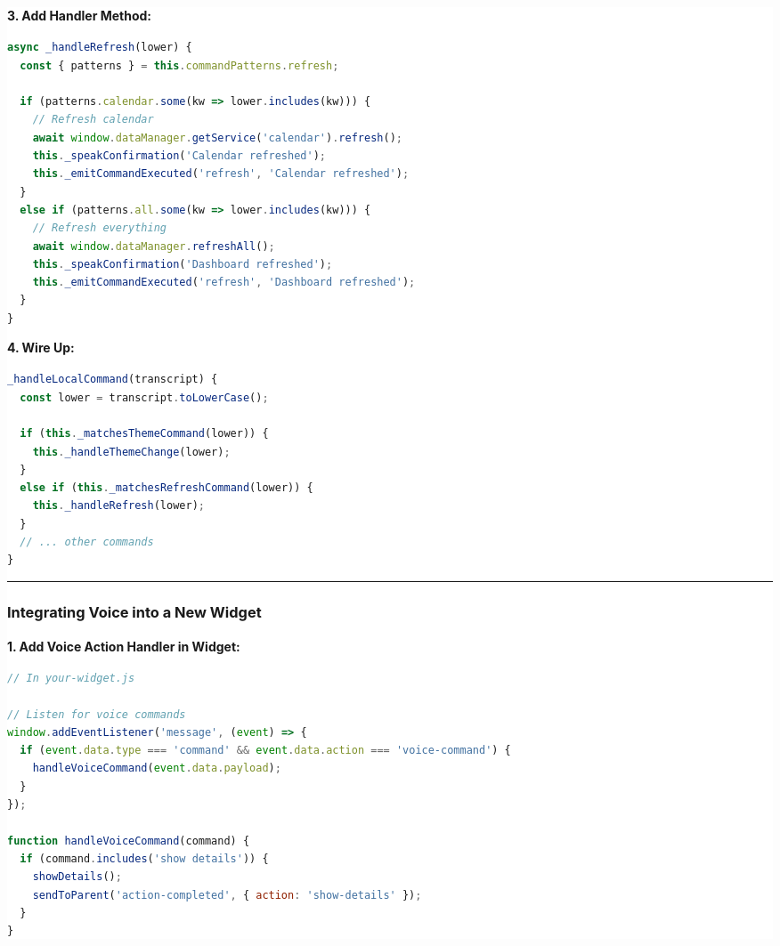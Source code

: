 **3. Add Handler Method:**
```javascript
async _handleRefresh(lower) {
  const { patterns } = this.commandPatterns.refresh;

  if (patterns.calendar.some(kw => lower.includes(kw))) {
    // Refresh calendar
    await window.dataManager.getService('calendar').refresh();
    this._speakConfirmation('Calendar refreshed');
    this._emitCommandExecuted('refresh', 'Calendar refreshed');
  }
  else if (patterns.all.some(kw => lower.includes(kw))) {
    // Refresh everything
    await window.dataManager.refreshAll();
    this._speakConfirmation('Dashboard refreshed');
    this._emitCommandExecuted('refresh', 'Dashboard refreshed');
  }
}
```

**4. Wire Up:**
```javascript
_handleLocalCommand(transcript) {
  const lower = transcript.toLowerCase();

  if (this._matchesThemeCommand(lower)) {
    this._handleThemeChange(lower);
  }
  else if (this._matchesRefreshCommand(lower)) {
    this._handleRefresh(lower);
  }
  // ... other commands
}
```

---

### Integrating Voice into a New Widget

**1. Add Voice Action Handler in Widget:**
```javascript
// In your-widget.js

// Listen for voice commands
window.addEventListener('message', (event) => {
  if (event.data.type === 'command' && event.data.action === 'voice-command') {
    handleVoiceCommand(event.data.payload);
  }
});

function handleVoiceCommand(command) {
  if (command.includes('show details')) {
    showDetails();
    sendToParent('action-completed', { action: 'show-details' });
  }
}
```
